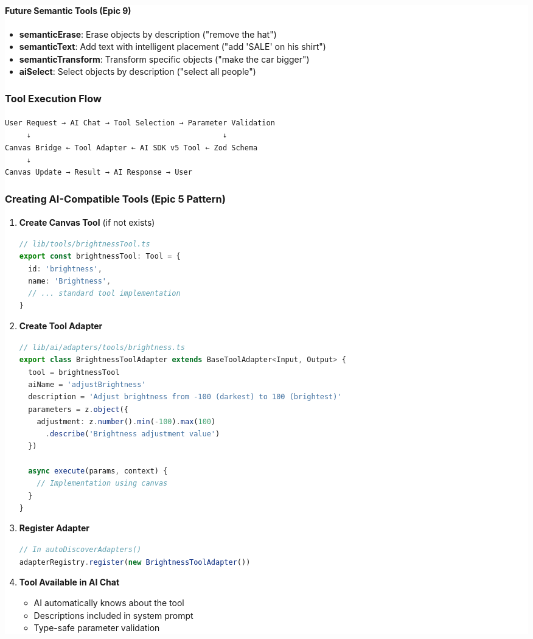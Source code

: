 #### Future Semantic Tools (Epic 9)
- **semanticErase**: Erase objects by description ("remove the hat")
- **semanticText**: Add text with intelligent placement ("add 'SALE' on his shirt")
- **semanticTransform**: Transform specific objects ("make the car bigger")
- **aiSelect**: Select objects by description ("select all people")

### Tool Execution Flow

```
User Request → AI Chat → Tool Selection → Parameter Validation
     ↓                                            ↓
Canvas Bridge ← Tool Adapter ← AI SDK v5 Tool ← Zod Schema
     ↓
Canvas Update → Result → AI Response → User
```

### Creating AI-Compatible Tools (Epic 5 Pattern)

1. **Create Canvas Tool** (if not exists)
   ```typescript
   // lib/tools/brightnessTool.ts
   export const brightnessTool: Tool = {
     id: 'brightness',
     name: 'Brightness',
     // ... standard tool implementation
   }
   ```

2. **Create Tool Adapter**
   ```typescript
   // lib/ai/adapters/tools/brightness.ts
   export class BrightnessToolAdapter extends BaseToolAdapter<Input, Output> {
     tool = brightnessTool
     aiName = 'adjustBrightness'
     description = 'Adjust brightness from -100 (darkest) to 100 (brightest)'
     parameters = z.object({
       adjustment: z.number().min(-100).max(100)
         .describe('Brightness adjustment value')
     })
     
     async execute(params, context) {
       // Implementation using canvas
     }
   }
   ```

3. **Register Adapter**
   ```typescript
   // In autoDiscoverAdapters()
   adapterRegistry.register(new BrightnessToolAdapter())
   ```

4. **Tool Available in AI Chat**
   - AI automatically knows about the tool
   - Descriptions included in system prompt
   - Type-safe parameter validation
